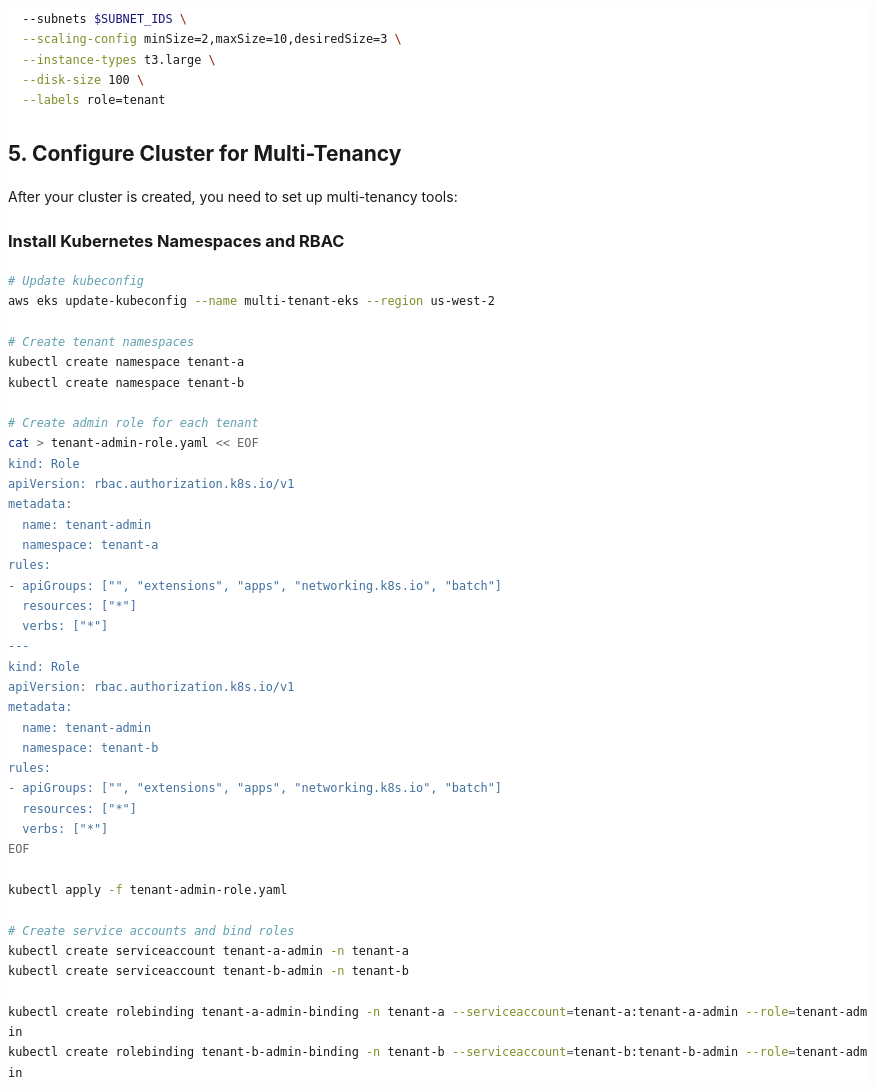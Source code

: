 ```bash
  --subnets $SUBNET_IDS \
  --scaling-config minSize=2,maxSize=10,desiredSize=3 \
  --instance-types t3.large \
  --disk-size 100 \
  --labels role=tenant
```

## 5. Configure Cluster for Multi-Tenancy

After your cluster is created, you need to set up multi-tenancy tools:

### Install Kubernetes Namespaces and RBAC

```bash
# Update kubeconfig
aws eks update-kubeconfig --name multi-tenant-eks --region us-west-2

# Create tenant namespaces
kubectl create namespace tenant-a
kubectl create namespace tenant-b

# Create admin role for each tenant
cat > tenant-admin-role.yaml << EOF
kind: Role
apiVersion: rbac.authorization.k8s.io/v1
metadata:
  name: tenant-admin
  namespace: tenant-a
rules:
- apiGroups: ["", "extensions", "apps", "networking.k8s.io", "batch"]
  resources: ["*"]
  verbs: ["*"]
---
kind: Role
apiVersion: rbac.authorization.k8s.io/v1
metadata:
  name: tenant-admin
  namespace: tenant-b
rules:
- apiGroups: ["", "extensions", "apps", "networking.k8s.io", "batch"]
  resources: ["*"]
  verbs: ["*"]
EOF

kubectl apply -f tenant-admin-role.yaml

# Create service accounts and bind roles
kubectl create serviceaccount tenant-a-admin -n tenant-a
kubectl create serviceaccount tenant-b-admin -n tenant-b

kubectl create rolebinding tenant-a-admin-binding -n tenant-a --serviceaccount=tenant-a:tenant-a-admin --role=tenant-admin
kubectl create rolebinding tenant-b-admin-binding -n tenant-b --serviceaccount=tenant-b:tenant-b-admin --role=tenant-admin
```
